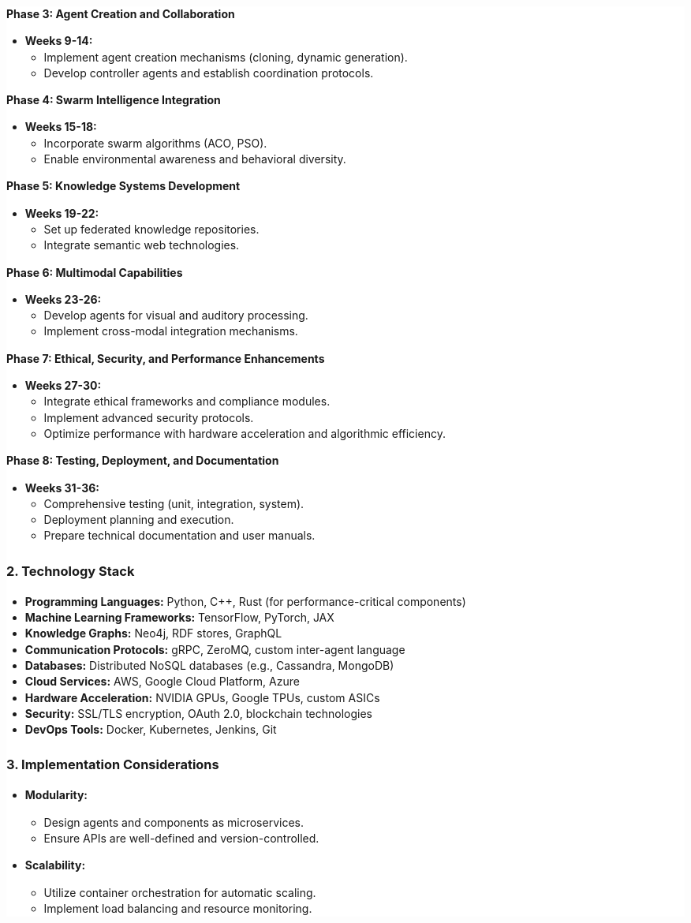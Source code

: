 **Phase 3: Agent Creation and Collaboration**

- **Weeks 9-14:**
  - Implement agent creation mechanisms (cloning, dynamic generation).
  - Develop controller agents and establish coordination protocols.

**Phase 4: Swarm Intelligence Integration**

- **Weeks 15-18:**
  - Incorporate swarm algorithms (ACO, PSO).
  - Enable environmental awareness and behavioral diversity.

**Phase 5: Knowledge Systems Development**

- **Weeks 19-22:**
  - Set up federated knowledge repositories.
  - Integrate semantic web technologies.

**Phase 6: Multimodal Capabilities**

- **Weeks 23-26:**
  - Develop agents for visual and auditory processing.
  - Implement cross-modal integration mechanisms.

**Phase 7: Ethical, Security, and Performance Enhancements**

- **Weeks 27-30:**
  - Integrate ethical frameworks and compliance modules.
  - Implement advanced security protocols.
  - Optimize performance with hardware acceleration and algorithmic efficiency.

**Phase 8: Testing, Deployment, and Documentation**

- **Weeks 31-36:**
  - Comprehensive testing (unit, integration, system).
  - Deployment planning and execution.
  - Prepare technical documentation and user manuals.

### 2. Technology Stack

- **Programming Languages:** Python, C++, Rust (for performance-critical components)
- **Machine Learning Frameworks:** TensorFlow, PyTorch, JAX
- **Knowledge Graphs:** Neo4j, RDF stores, GraphQL
- **Communication Protocols:** gRPC, ZeroMQ, custom inter-agent language
- **Databases:** Distributed NoSQL databases (e.g., Cassandra, MongoDB)
- **Cloud Services:** AWS, Google Cloud Platform, Azure
- **Hardware Acceleration:** NVIDIA GPUs, Google TPUs, custom ASICs
- **Security:** SSL/TLS encryption, OAuth 2.0, blockchain technologies
- **DevOps Tools:** Docker, Kubernetes, Jenkins, Git

### 3. Implementation Considerations

- **Modularity:**
  - Design agents and components as microservices.
  - Ensure APIs are well-defined and version-controlled.

- **Scalability:**
  - Utilize container orchestration for automatic scaling.
  - Implement load balancing and resource monitoring.
